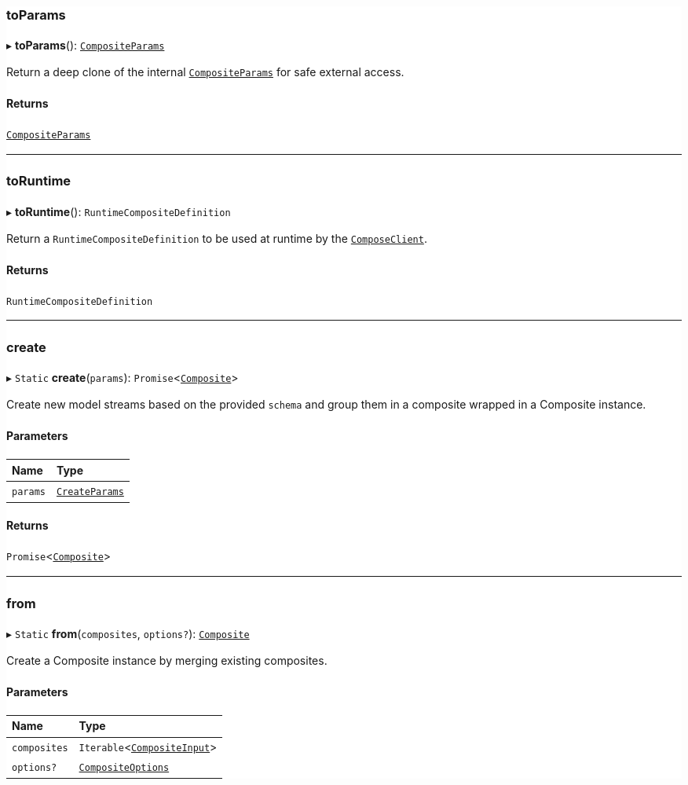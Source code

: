 
### toParams

▸ **toParams**(): [`CompositeParams`](../modules/devtools.md#compositeparams)

Return a deep clone of the internal [`CompositeParams`](../modules/devtools.md#compositeparams) for safe external access.

#### Returns

[`CompositeParams`](../modules/devtools.md#compositeparams)

---

### toRuntime

▸ **toRuntime**(): `RuntimeCompositeDefinition`

Return a `RuntimeCompositeDefinition` to be used at runtime by the
[`ComposeClient`](client.ComposeClient.md).

#### Returns

`RuntimeCompositeDefinition`

---

### create

▸ `Static` **create**(`params`): `Promise`\<[`Composite`](devtools.Composite.md)\>

Create new model streams based on the provided `schema` and group them in a composite
wrapped in a Composite instance.

#### Parameters

| Name     | Type                                                  |
| :------- | :---------------------------------------------------- |
| `params` | [`CreateParams`](../modules/devtools.md#createparams) |

#### Returns

`Promise`\<[`Composite`](devtools.Composite.md)\>

---

### from

▸ `Static` **from**(`composites`, `options?`): [`Composite`](devtools.Composite.md)

Create a Composite instance by merging existing composites.

#### Parameters

| Name         | Type                                                                    |
| :----------- | :---------------------------------------------------------------------- |
| `composites` | `Iterable`\<[`CompositeInput`](../modules/devtools.md#compositeinput)\> |
| `options?`   | [`CompositeOptions`](../modules/devtools.md#compositeoptions)           |
